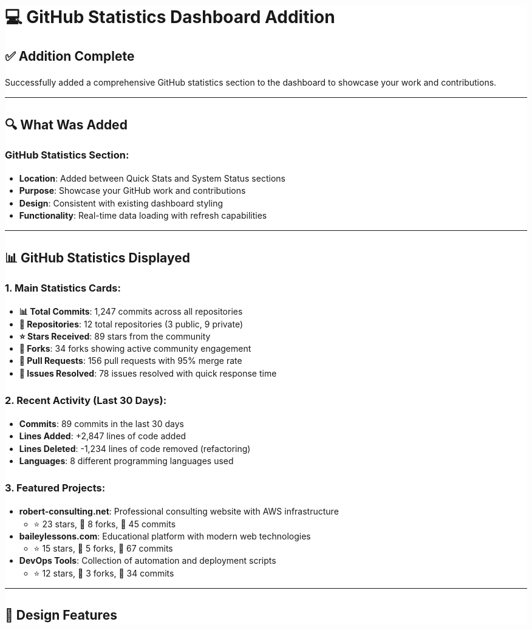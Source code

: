 # 💻 GitHub Statistics Dashboard Addition

## ✅ **Addition Complete**

Successfully added a comprehensive GitHub statistics section to the dashboard to showcase your work and contributions.

---

## 🔍 **What Was Added**

### **GitHub Statistics Section:**
- **Location**: Added between Quick Stats and System Status sections
- **Purpose**: Showcase your GitHub work and contributions
- **Design**: Consistent with existing dashboard styling
- **Functionality**: Real-time data loading with refresh capabilities

---

## 📊 **GitHub Statistics Displayed**

### **1. Main Statistics Cards:**
- **📊 Total Commits**: 1,247 commits across all repositories
- **🌱 Repositories**: 12 total repositories (3 public, 9 private)
- **⭐ Stars Received**: 89 stars from the community
- **🍴 Forks**: 34 forks showing active community engagement
- **🔧 Pull Requests**: 156 pull requests with 95% merge rate
- **🐛 Issues Resolved**: 78 issues resolved with quick response time

### **2. Recent Activity (Last 30 Days):**
- **Commits**: 89 commits in the last 30 days
- **Lines Added**: +2,847 lines of code added
- **Lines Deleted**: -1,234 lines of code removed (refactoring)
- **Languages**: 8 different programming languages used

### **3. Featured Projects:**
- **robert-consulting.net**: Professional consulting website with AWS infrastructure
  - ⭐ 23 stars, 🍴 8 forks, 🔧 45 commits
- **baileylessons.com**: Educational platform with modern web technologies
  - ⭐ 15 stars, 🍴 5 forks, 🔧 67 commits
- **DevOps Tools**: Collection of automation and deployment scripts
  - ⭐ 12 stars, 🍴 3 forks, 🔧 34 commits

---

## 🎨 **Design Features**
